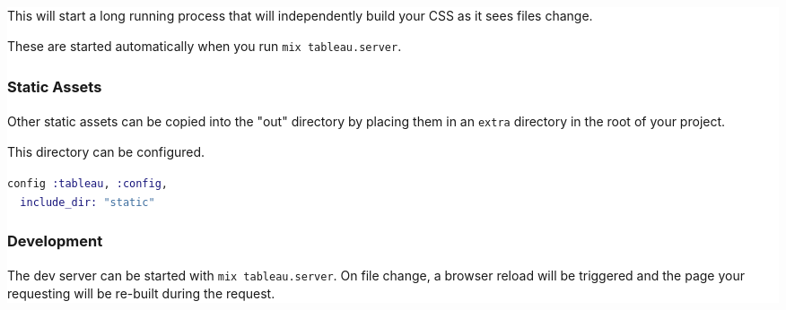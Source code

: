This will start a long running process that will independently build your CSS as it sees files change.

These are started automatically when you run `mix tableau.server`.

### Static Assets

Other static assets can be copied into the "out" directory by placing them in an `extra` directory in the root of your project.

This directory can be configured.

```elixir
config :tableau, :config,
  include_dir: "static"
```

### Development

The dev server can be started with `mix tableau.server`. On file change, a browser reload will be triggered and the page your requesting will be re-built during the request.
